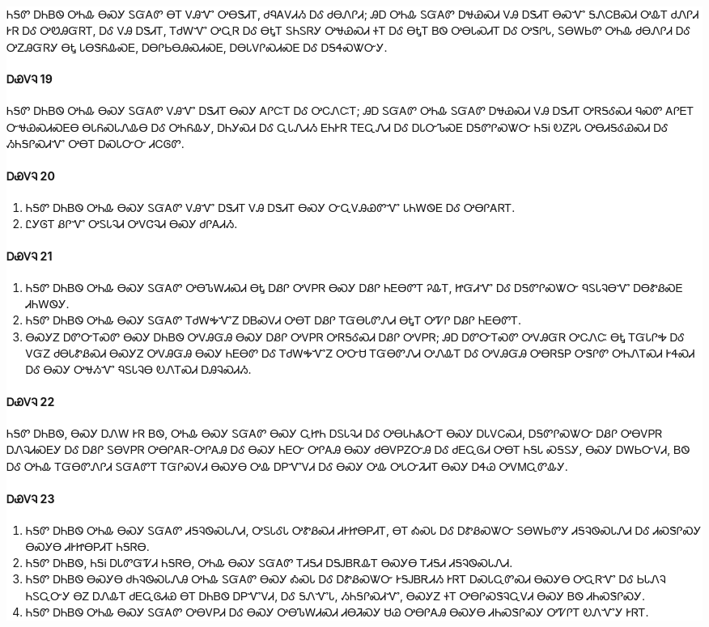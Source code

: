   ᏂᎦᏛ ᎠᏂᏴᏫ ᎤᏂᎲ ᎾᏍᎩ ᏚᏳᎪᏛ ᎾᎢ ᏙᎯᏉ ᎤᎾᏕᏗᎢ, ᏧᏄᎪᏙᏗᏱ ᎠᎴ ᏧᎾᏁᎵᏗ; ᎯᎠ ᎤᏂᎲ ᏚᏳᎪᏛ ᎠᏠᏯᏍᏗ ᏙᎯ ᎠᏕᏗᎢ ᎾᏍᏉ ᎦᏁᏟᏴᏍᏗ ᎤᎲᎢ ᏧᏁᎵᏗ ᎨᏒ ᎠᎴ ᎤᏬᎯᏳᏒᎢ, ᎠᎴ ᏙᎯ ᎠᏕᏗᎢ, ᎢᏧᎳᏉ ᎤᏩᏒ ᎠᎴ ᎾᎿᎢ ᏚᏂᏚᏒᎩ ᎤᏠᏯᏍᏗ ᏐᎢ ᎠᎴ ᎾᎿᎢ ᏴᏫ ᎤᎾᏓᏍᏗᎢ ᎠᎴ ᎤᏕᎵᏓ, ᏚᎾᎳᏏᏛ ᎤᏂᎲ ᏧᎾᏁᎵᏗ ᎠᎴ ᎤᏃᎯᏳᏒᎩ ᎾᎿ ᏓᎾᏕᏲᎲᏍᎬ, ᎠᎾᎵᏏᎾᎯᏍᏗᏍᎬ, ᎠᎾᏓᏙᎵᏍᏗᏍᎬ ᎠᎴ ᎠᎦᏎᏍᏔᏅᎩ.
 </p>
 <h4>
  ᎠᏯᏙᎸ 19
 </h4>
 <p>
  ᏂᎦᏛ ᎠᏂᏴᏫ ᎤᏂᎲ ᎾᏍᎩ ᏚᏳᎪᏛ ᏙᎯᏉ ᎠᏕᏗᎢ ᎾᏍᎩ ᎪᎵᏨᎢ ᎠᎴ ᎤᏟᏁᏨᎢ; ᎯᎠ ᏚᏳᎪᏛ ᎤᏂᎲ ᏚᏳᎪᏛ ᎠᏠᏯᏍᏗ ᏙᎯ ᎠᏕᏗᎢ ᎤᏒᎦᎴᏍᏗ ᏄᏍᏛ ᎪᎵᎬᎢ ᏅᏠᏯᏍᏗᏍᎬᎾ ᎾᏓᏲᏍᏓᏁᎲᎾ ᎠᎴ ᎤᏂᏲᎲᎩ, ᎠᏂᎩᏍᏗ ᎠᎴ ᏩᏓᏁᏗᏱ ᎬᏂᎨᏒ ᎢᎬᏩᏁᏗ ᎠᎴ ᎠᏓᏅᏖᏍᎬ ᎠᎦᏛᎵᏍᏔᏅ ᏂᎦᎥ ᎧᏃᎮᏓ ᎤᎾᏗᎦᎴᏯᏍᏗ ᎠᎴ ᏱᏂᎦᎵᏍᏗᏉ ᎤᎾᎢ ᎠᏍᏓᏅᏅ ᏗᏟᎶᏛ.
 </p>
 <h4>
  ᎠᏯᏙᎸ 20
 </h4>
 <ol>
  <li>
   ᏂᎦᏛ ᎠᏂᏴᏫ ᎤᏂᎲ ᎾᏍᎩ ᏚᏳᎪᏛ ᏙᎯᏉ ᎠᏕᏗᎢ ᏙᎯ ᎠᏕᏗᎢ ᎾᏍᎩ ᏅᏩᏙᎯᏯᏛᏉ ᏓᏂᎳᏫᎬ ᎠᎴ ᎤᎾᎵᎪᏒᎢ.
  </li>
  <li>
   ᏝᎩᎶᎢ ᏰᎵᏉ ᎤᏚᏓᎸᏗ ᎤᏙᏣᎸᏗ ᎾᏍᎩ ᏧᎵᎪᏗᏱ.
  </li>
 </ol>
 <h4>
  ᎠᏯᏙᎸ 21
 </h4>
 <ol>
  <li>
   ᏂᎦᏛ ᎠᏂᏴᏫ ᎤᏂᎲ ᎾᏍᎩ ᏚᏳᎪᏛ ᎤᎾᏖᎳᏗᏍᏗ ᎾᎿ ᎠᏰᎵ ᎤᏙᏢᏒ ᎾᏍᎩ ᎠᏰᎵ ᏂᎬᎾᏛᎢ ᎮᎲᎢ, ᏥᏳᏗᏉ ᎠᎴ ᎠᎦᏛᎵᏍᏔᏅ ᏄᏚᏓᎸᎾᏉ ᎠᎾᏑᏰᏍᎬ ᏗᏂᎳᏫᎩ.
  </li>
  <li>
   ᏂᎦᏛ ᎠᏂᏴᏫ ᎤᏂᎲ ᎾᏍᎩ ᏚᏳᎪᏛ ᎢᏧᎳᎭᏉᏃ ᎠᏴᏍᏙᏗ ᎤᎾᎢ ᎠᏰᎵ ᎢᏳᎾᏓᏛᏁᏗ ᎾᎿᎢ ᎤᏤᎵ ᎠᏰᎵ ᏂᎬᎾᏛᎢ.
  </li>
  <li>
   ᎾᏍᎩᏃ ᎠᏛᏅᎢᏍᏛ ᎾᏍᎩ ᎠᏂᏴᏫ ᎤᏙᎯᏳᎯ ᎾᏍᎩ ᎠᏰᎵ ᎤᏙᏢᏒ ᎤᏒᎦᎴᏍᏗ ᎠᏰᎵ ᎤᏙᏢᏒ; ᎯᎠ ᎠᏛᏅᎢᏍᏛ ᎤᏙᎯᏳᏒ ᎤᏟᏁᏨ ᎾᎿ ᎢᏳᏓᎵᎭ ᎠᎴ ᏙᏳᏃ ᏧᎾᏓᏑᏰᏍᏗ ᎾᏍᎩᏃ ᎤᏙᎯᏳᎯ ᎾᏍᎩ ᏂᎬᎾᏛ ᎠᎴ ᎢᏧᎳᎭᏉᏃ ᎤᏅᏌ ᎢᏳᎾᏛᏁᏗ ᎤᏁᎲᎢ ᎠᎴ ᎤᏙᎯᏳᎯ ᎤᎾᏒᎦᏢ ᎤᏕᎵᏛ ᎤᏂᏁᎢᏍᏗ ᎨᏎᏍᏗ ᎠᎴ ᎾᏍᎩ ᎤᏠᏱᏉ ᏄᏚᏓᎸᎾ ᎧᏁᎢᏍᏗ ᎠᎯᎸᏍᏗᏱ.
  </li>
 </ol>
 <h4>
  ᎠᏯᏙᎸ 22
 </h4>
 <p>
  ᏂᎦᏛ ᎠᏂᏴᏫ, ᎾᏍᎩ ᎠᏁᎳ ᎨᏒ ᏴᏫ, ᎤᏂᎲ ᎾᏍᎩ ᏚᏳᎪᏛ ᎾᏍᎩ ᏩᏥᏂ ᎠᏚᏓᎸᏗ ᎠᎴ ᎤᎾᏓᏂᏜᏅᎢ ᎾᏍᎩ ᎠᏓᏙᏟᏍᏗ, ᎠᎦᏛᎵᏍᏔᏅ ᎠᏰᎵ ᎤᎾᏙᏢᏒ ᎠᏁᎸᏗᏍᎬᎩ ᎠᎴ ᎠᏰᎵ ᏚᎾᏙᏢᏒ ᎤᎾᎵᎪᏒ-ᎤᎵᎪᎯ ᎠᎴ ᎾᏍᎩ ᏂᎬᏅ ᎤᎵᎪᎯ ᎾᏍᎩ ᏧᎾᏙᏢᏃᏅᎯ ᎠᎴ ᏧᎬᏩᎶᏗ ᎤᎾᎢ ᏂᎦᏓ ᏍᎦᏚᎩ, ᎾᏍᎩ ᎠᎳᏏᏅᏙᏗ, ᏴᏫ ᎠᎴ ᎤᏂᎲ ᎢᏳᎾᏛᏁᎵᏗ ᏚᏳᎪᏛᎢ ᎢᏳᎵᏍᏙᏗ ᎾᏍᎩᎾ ᎤᎲ ᎠᏢᏉᏙᏗ ᎠᎴ ᎾᏍᎩ ᎤᎲ ᎤᏓᏅᏘᏗᎢ ᎾᏍᎩ ᎠᏎᏊ ᎤᏙᎷᏩᏛᎲᎩ.
 </p>
 <h4>
  ᎠᏯᏙᎸ 23
 </h4>
 <ol>
  <li>
   ᏂᎦᏛ ᎠᏂᏴᏫ ᎤᏂᎲ ᎾᏍᎩ ᏚᏳᎪᏛ ᏗᎦᎸᏫᏍᏓᏁᏗ, ᎤᏚᏓᎴᏓ ᎤᏑᏰᏍᏗ ᏗᎨᏥᎾᏢᏗᎢ, ᎾᎢ ᎣᏍᏓ ᎠᎴ ᎠᏑᏰᏍᏔᏅ ᏚᎾᎳᏏᏛᎩ ᏗᎦᎸᏫᏍᏓᏁᏗ ᎠᎴ ᏗᏍᏕᎵᏍᎩ ᎾᏍᎩᎾ ᏗᎨᏥᎾᏢᏗᎢ ᏂᎦᏒᎾ.
  </li>
  <li>
   ᏂᎦᏛ ᎠᏂᏴᏫ, ᏂᎦᎥ ᎠᏓᏛᏳᏤᏗ ᏂᎦᏒᎾ, ᎤᏂᎲ ᎾᏍᎩ ᏚᏳᎪᏛ ᎢᏗᎦᏗ ᎠᎦᎫᏴᎡᎲᎢ ᎾᏍᎩᎾ ᎢᏗᎦᏗ ᏗᎦᎸᏫᏍᏓᏁᏗ.
  </li>
  <li>
   ᏂᎦᏛ ᎠᏂᏴᏫ ᎾᏍᎩᎾ ᏧᏂᎸᏫᏍᏓᏁᎯ ᎤᏂᎲ ᏚᏳᎪᏛ ᎾᏍᎩ ᎣᏍᏓ ᎠᎴ ᎠᏑᏰᏍᏔᏅ ᎨᎦᎫᏴᎡᏗᏱ ᎨᏒᎢ ᎠᏍᏓᏩᏛᏍᏗ ᎾᏍᎩᎾ ᎤᏩᏒᏉ ᎠᎴ ᏏᏓᏁᎸ ᏂᏚᏩᏅᎩ ᎾᏃ ᎠᏁᎲᎢ ᏧᎬᏩᎶᏗᏯ ᎾᎢ ᎠᏂᏴᏫ ᎠᏢᏉᏙᏗ, ᎠᎴ ᎦᏁᏉᏓ, ᏱᏂᎦᎵᏍᏗᏉ, ᎾᏍᎩᏃ ᏐᎢ ᎤᎾᎵᏍᏕᎸᏩᏙᏗ ᎾᏍᎩ ᏴᏫ ᏗᏂᏍᏕᎵᏍᎩ.
  </li>
  <li>
   ᏂᎦᏛ ᎠᏂᏴᏫ ᎤᏂᎲ ᎾᏍᎩ ᏚᏳᎪᏛ ᎤᎾᏙᏢᏗ ᎠᎴ ᎾᏍᎩ ᎤᎾᏖᎳᏗᏍᏗ ᏗᎾᏘᏍᎩ ᏌᏊ ᎤᎾᎵᎪᎯ ᎾᏍᎩᎾ ᏗᏂᏍᏕᎵᏍᎩ ᎤᏤᎵᎢ ᎧᏁᏉᎩ ᎨᏒᎢ.